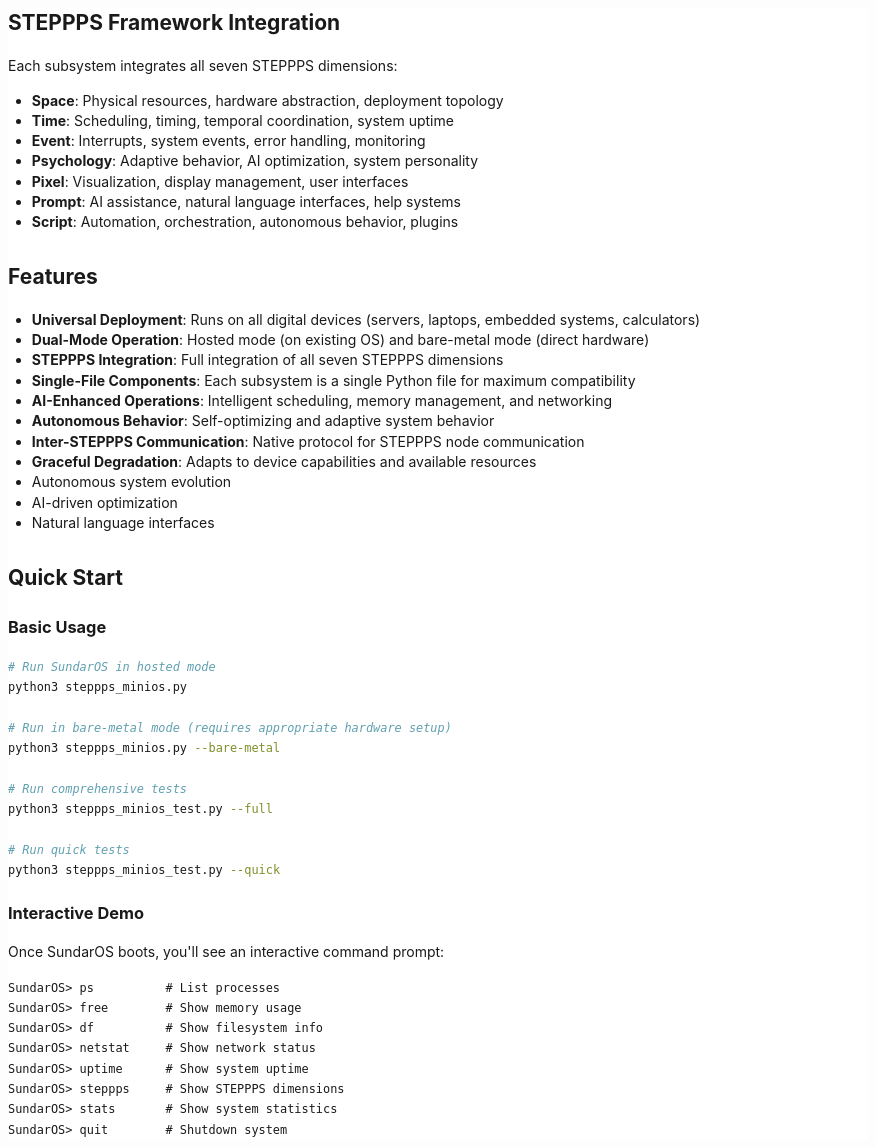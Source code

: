 ## STEPPPS Framework Integration

Each subsystem integrates all seven STEPPPS dimensions:

- **Space**: Physical resources, hardware abstraction, deployment topology
- **Time**: Scheduling, timing, temporal coordination, system uptime
- **Event**: Interrupts, system events, error handling, monitoring
- **Psychology**: Adaptive behavior, AI optimization, system personality
- **Pixel**: Visualization, display management, user interfaces
- **Prompt**: AI assistance, natural language interfaces, help systems
- **Script**: Automation, orchestration, autonomous behavior, plugins

## Features

- **Universal Deployment**: Runs on all digital devices (servers, laptops, embedded systems, calculators)
- **Dual-Mode Operation**: Hosted mode (on existing OS) and bare-metal mode (direct hardware)
- **STEPPPS Integration**: Full integration of all seven STEPPPS dimensions
- **Single-File Components**: Each subsystem is a single Python file for maximum compatibility
- **AI-Enhanced Operations**: Intelligent scheduling, memory management, and networking
- **Autonomous Behavior**: Self-optimizing and adaptive system behavior
- **Inter-STEPPPS Communication**: Native protocol for STEPPPS node communication
- **Graceful Degradation**: Adapts to device capabilities and available resources
- Autonomous system evolution
- AI-driven optimization
- Natural language interfaces

## Quick Start

### Basic Usage

```bash
# Run SundarOS in hosted mode
python3 steppps_minios.py

# Run in bare-metal mode (requires appropriate hardware setup)
python3 steppps_minios.py --bare-metal

# Run comprehensive tests
python3 steppps_minios_test.py --full

# Run quick tests
python3 steppps_minios_test.py --quick
```

### Interactive Demo

Once SundarOS boots, you'll see an interactive command prompt:

```
SundarOS> ps          # List processes
SundarOS> free        # Show memory usage
SundarOS> df          # Show filesystem info
SundarOS> netstat     # Show network status
SundarOS> uptime      # Show system uptime
SundarOS> steppps     # Show STEPPPS dimensions
SundarOS> stats       # Show system statistics
SundarOS> quit        # Shutdown system
```
